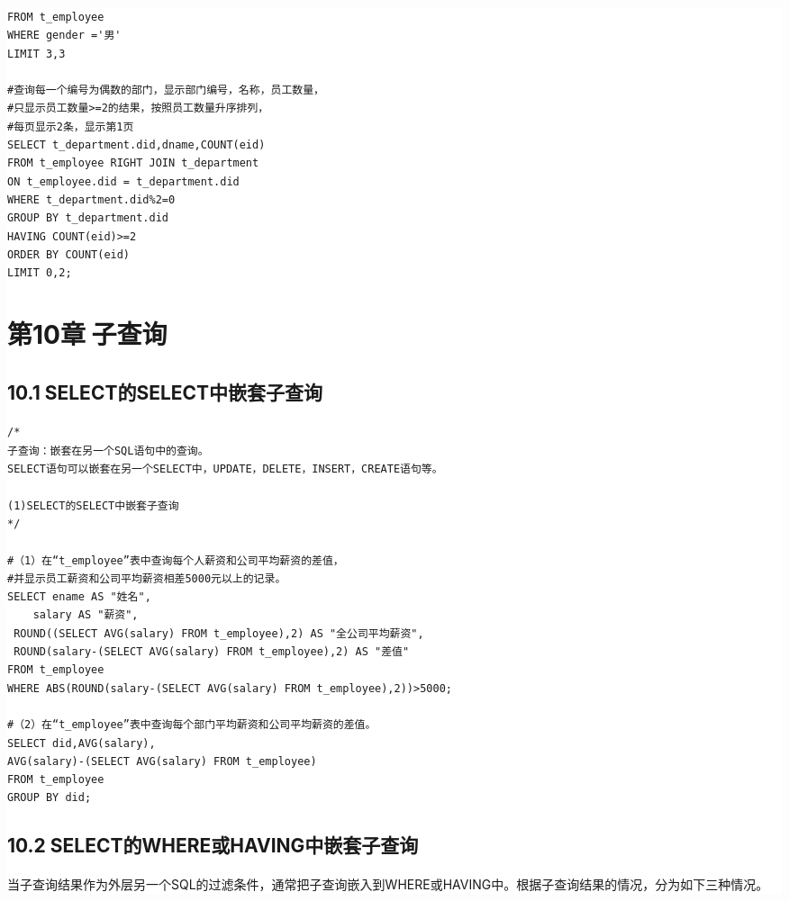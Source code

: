 ```mysql
FROM t_employee
WHERE gender ='男'
LIMIT 3,3

#查询每一个编号为偶数的部门，显示部门编号，名称，员工数量，
#只显示员工数量>=2的结果，按照员工数量升序排列，
#每页显示2条，显示第1页
SELECT t_department.did,dname,COUNT(eid)
FROM t_employee RIGHT JOIN t_department
ON t_employee.did = t_department.did
WHERE t_department.did%2=0
GROUP BY t_department.did
HAVING COUNT(eid)>=2
ORDER BY COUNT(eid)
LIMIT 0,2;
```

# 第10章 子查询

## 10.1 SELECT的SELECT中嵌套子查询

```mysql
/*
子查询：嵌套在另一个SQL语句中的查询。
SELECT语句可以嵌套在另一个SELECT中，UPDATE，DELETE，INSERT，CREATE语句等。

(1)SELECT的SELECT中嵌套子查询
*/

#（1）在“t_employee”表中查询每个人薪资和公司平均薪资的差值，
#并显示员工薪资和公司平均薪资相差5000元以上的记录。
SELECT ename AS "姓名",
	salary AS "薪资",
 ROUND((SELECT AVG(salary) FROM t_employee),2) AS "全公司平均薪资",
 ROUND(salary-(SELECT AVG(salary) FROM t_employee),2) AS "差值"
FROM t_employee
WHERE ABS(ROUND(salary-(SELECT AVG(salary) FROM t_employee),2))>5000;

#（2）在“t_employee”表中查询每个部门平均薪资和公司平均薪资的差值。
SELECT did,AVG(salary),
AVG(salary)-(SELECT AVG(salary) FROM t_employee)
FROM t_employee
GROUP BY did;
```



## 10.2 SELECT的WHERE或HAVING中嵌套子查询

当子查询结果作为外层另一个SQL的过滤条件，通常把子查询嵌入到WHERE或HAVING中。根据子查询结果的情况，分为如下三种情况。
